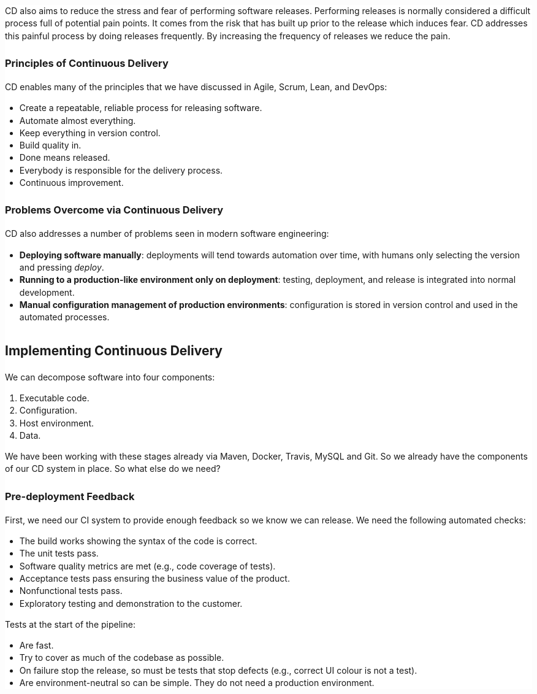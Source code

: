 CD also aims to reduce the stress and fear of performing software releases.  Performing releases is normally considered a difficult process full of potential pain points.  It comes from the risk that has built up prior to the release which induces fear.  CD addresses this painful process by doing releases frequently.  By increasing the frequency of releases we reduce the pain.

### Principles of Continuous Delivery

CD enables many of the principles that we have discussed in Agile, Scrum, Lean, and DevOps:

- Create a repeatable, reliable process for releasing software.
- Automate almost everything.
- Keep everything in version control.
- Build quality in.
- Done means released.
- Everybody is responsible for the delivery process.
- Continuous improvement.

### Problems Overcome via Continuous Delivery

CD also addresses a number of problems seen in modern software engineering:

- **Deploying software manually**: deployments will tend towards automation over time, with humans only selecting the version and pressing *deploy*.
- **Running to a production-like environment only on deployment**: testing, deployment, and release is integrated into normal development.
- **Manual configuration management of production environments**: configuration is stored in version control and used in the automated processes.

## Implementing Continuous Delivery

We can decompose software into four components:

1. Executable code.
2. Configuration.
3. Host environment.
4. Data.

We have been working with these stages already via Maven, Docker, Travis, MySQL and Git.  So we already have the components of our CD system in place.  So what else do we need?

### Pre-deployment Feedback

First, we need our CI system to provide enough feedback so we know we can release.  We need the following automated checks:

- The build works showing the syntax of the code is correct.
- The unit tests pass.
- Software quality metrics are met (e.g., code coverage of tests).
- Acceptance tests pass ensuring the business value of the product.
- Nonfunctional tests pass.
- Exploratory testing and demonstration to the customer.

Tests at the start of the pipeline:

- Are fast.
- Try to cover as much of the codebase as possible.
- On failure stop the release, so must be tests that stop defects (e.g., correct UI colour is not a test).
- Are environment-neutral so can be simple.  They do not need a production environment.
